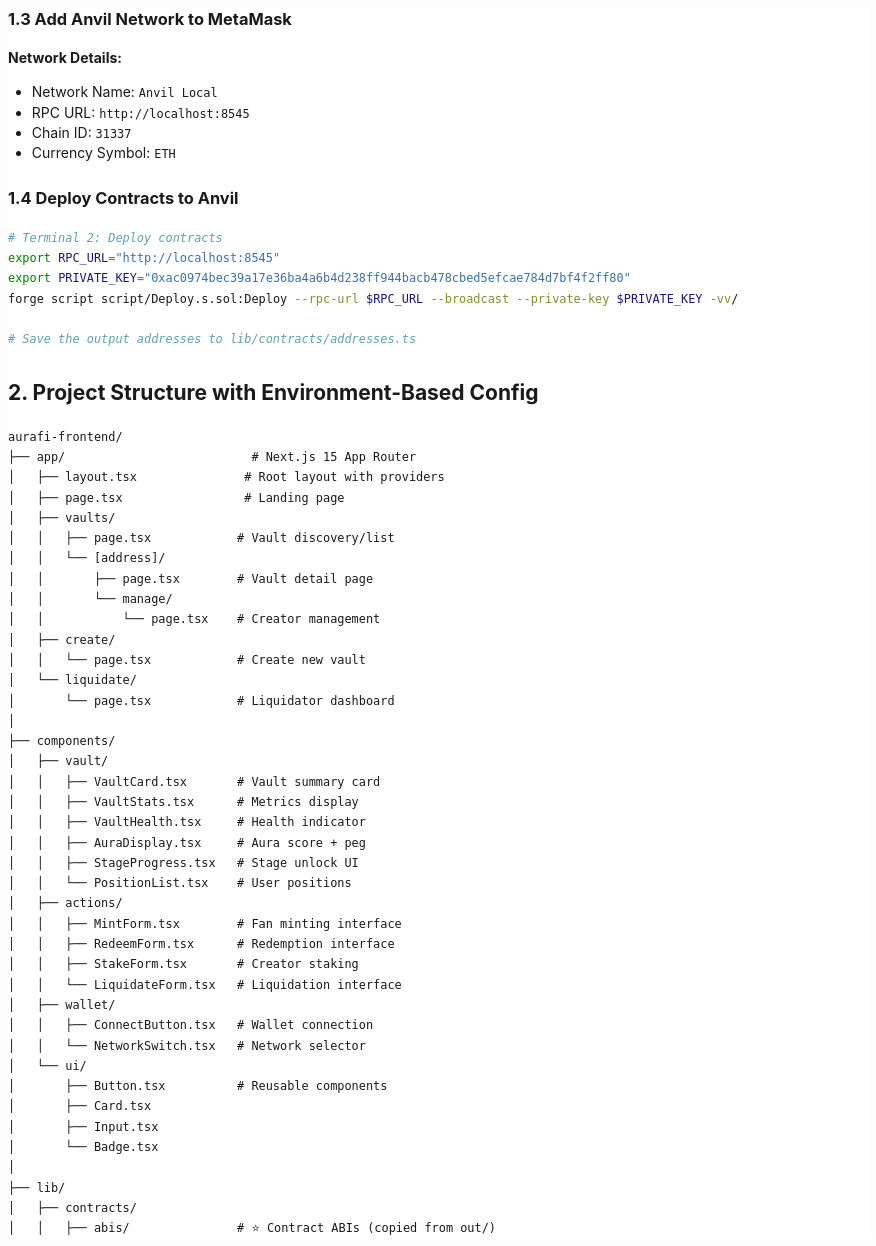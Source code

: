 ### 1.3 Add Anvil Network to MetaMask

**Network Details:**
- Network Name: `Anvil Local`
- RPC URL: `http://localhost:8545`
- Chain ID: `31337`
- Currency Symbol: `ETH`

### 1.4 Deploy Contracts to Anvil

```bash
# Terminal 2: Deploy contracts
export RPC_URL="http://localhost:8545"
export PRIVATE_KEY="0xac0974bec39a17e36ba4a6b4d238ff944bacb478cbed5efcae784d7bf4f2ff80"
forge script script/Deploy.s.sol:Deploy --rpc-url $RPC_URL --broadcast --private-key $PRIVATE_KEY -vv/

# Save the output addresses to lib/contracts/addresses.ts
```


## 2. Project Structure with Environment-Based Config

```
aurafi-frontend/
├── app/                          # Next.js 15 App Router
│   ├── layout.tsx               # Root layout with providers
│   ├── page.tsx                 # Landing page
│   ├── vaults/
│   │   ├── page.tsx            # Vault discovery/list
│   │   └── [address]/
│   │       ├── page.tsx        # Vault detail page
│   │       └── manage/
│   │           └── page.tsx    # Creator management
│   ├── create/
│   │   └── page.tsx            # Create new vault
│   └── liquidate/
│       └── page.tsx            # Liquidator dashboard
│
├── components/
│   ├── vault/
│   │   ├── VaultCard.tsx       # Vault summary card
│   │   ├── VaultStats.tsx      # Metrics display
│   │   ├── VaultHealth.tsx     # Health indicator
│   │   ├── AuraDisplay.tsx     # Aura score + peg
│   │   ├── StageProgress.tsx   # Stage unlock UI
│   │   └── PositionList.tsx    # User positions
│   ├── actions/
│   │   ├── MintForm.tsx        # Fan minting interface
│   │   ├── RedeemForm.tsx      # Redemption interface
│   │   ├── StakeForm.tsx       # Creator staking
│   │   └── LiquidateForm.tsx   # Liquidation interface
│   ├── wallet/
│   │   ├── ConnectButton.tsx   # Wallet connection
│   │   └── NetworkSwitch.tsx   # Network selector
│   └── ui/
│       ├── Button.tsx          # Reusable components
│       ├── Card.tsx
│       ├── Input.tsx
│       └── Badge.tsx
│
├── lib/
│   ├── contracts/
│   │   ├── abis/               # ⭐ Contract ABIs (copied from out/)
```